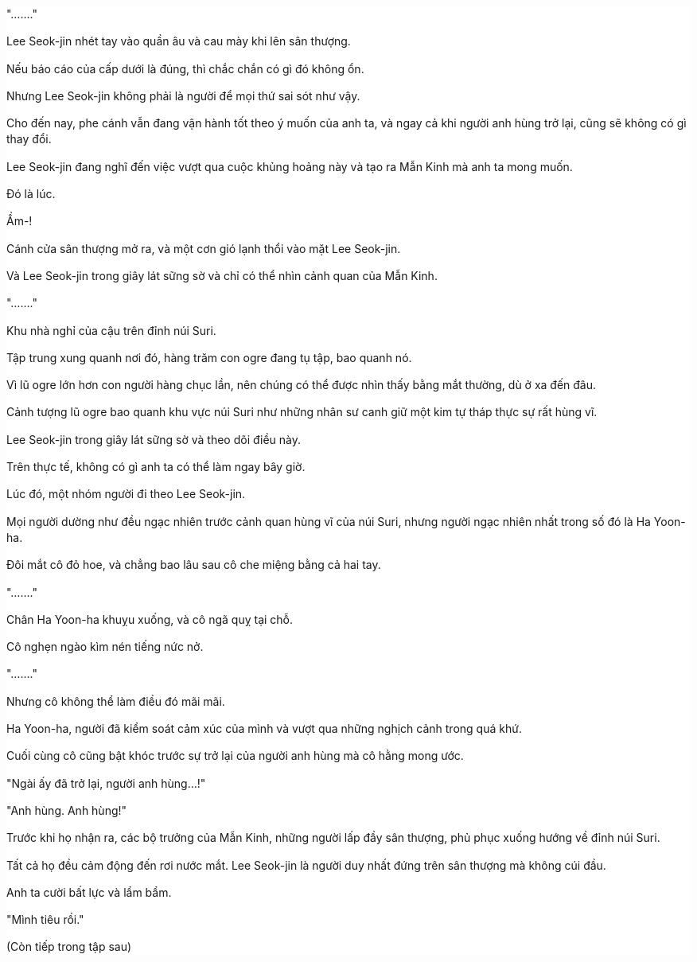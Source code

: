 "……."

Lee Seok-jin nhét tay vào quần âu và cau mày khi lên sân thượng.

Nếu báo cáo của cấp dưới là đúng, thì chắc chắn có gì đó không ổn.

Nhưng Lee Seok-jin không phải là người để mọi thứ sai sót như vậy.

Cho đến nay, phe cánh vẫn đang vận hành tốt theo ý muốn của anh ta, và ngay cả khi người anh hùng trở lại, cũng sẽ không có gì thay đổi.

Lee Seok-jin đang nghĩ đến việc vượt qua cuộc khủng hoảng này và tạo ra Mẫn Kinh mà anh ta mong muốn.

Đó là lúc.

Ầm-!

Cánh cửa sân thượng mở ra, và một cơn gió lạnh thổi vào mặt Lee Seok-jin.

Và Lee Seok-jin trong giây lát sững sờ và chỉ có thể nhìn cảnh quan của Mẫn Kinh.

"……."

Khu nhà nghỉ của cậu trên đỉnh núi Suri.

Tập trung xung quanh nơi đó, hàng trăm con ogre đang tụ tập, bao quanh nó.

Vì lũ ogre lớn hơn con người hàng chục lần, nên chúng có thể được nhìn thấy bằng mắt thường, dù ở xa đến đâu.

Cảnh tượng lũ ogre bao quanh khu vực núi Suri như những nhân sư canh giữ một kim tự tháp thực sự rất hùng vĩ.

Lee Seok-jin trong giây lát sững sờ và theo dõi điều này.

Trên thực tế, không có gì anh ta có thể làm ngay bây giờ.

Lúc đó, một nhóm người đi theo Lee Seok-jin.

Mọi người dường như đều ngạc nhiên trước cảnh quan hùng vĩ của núi Suri, nhưng người ngạc nhiên nhất trong số đó là Ha Yoon-ha.

Đôi mắt cô đỏ hoe, và chẳng bao lâu sau cô che miệng bằng cả hai tay.

"……."

Chân Ha Yoon-ha khuỵu xuống, và cô ngã quỵ tại chỗ.

Cô nghẹn ngào kìm nén tiếng nức nở.

"……."

Nhưng cô không thể làm điều đó mãi mãi.

Ha Yoon-ha, người đã kiểm soát cảm xúc của mình và vượt qua những nghịch cảnh trong quá khứ.

Cuối cùng cô cũng bật khóc trước sự trở lại của người anh hùng mà cô hằng mong ước.

"Ngài ấy đã trở lại, người anh hùng…!"

"Anh hùng. Anh hùng!"

Trước khi họ nhận ra, các bộ trưởng của Mẫn Kinh, những người lấp đầy sân thượng, phủ phục xuống hướng về đỉnh núi Suri.

Tất cả họ đều cảm động đến rơi nước mắt. Lee Seok-jin là người duy nhất đứng trên sân thượng mà không cúi đầu.

Anh ta cười bất lực và lẩm bẩm.

"Mình tiêu rồi."

(Còn tiếp trong tập sau)